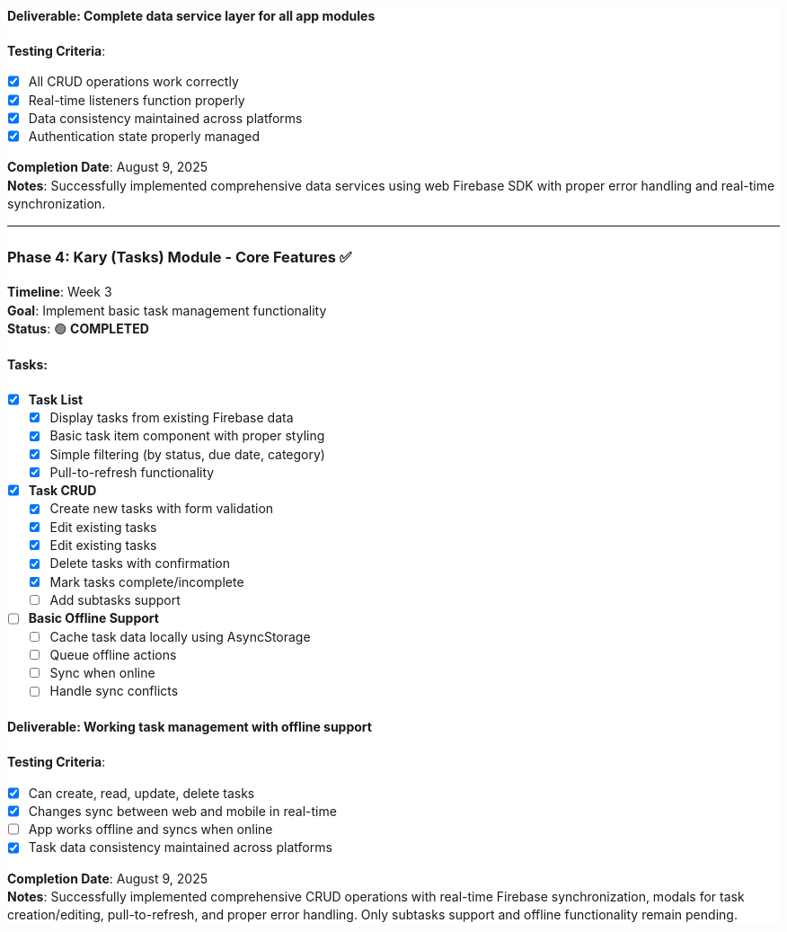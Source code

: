 #### **Deliverable**: Complete data service layer for all app modules  
**Testing Criteria**: 
- [x] All CRUD operations work correctly
- [x] Real-time listeners function properly
- [x] Data consistency maintained across platforms
- [x] Authentication state properly managed

**Completion Date**: August 9, 2025  
**Notes**: Successfully implemented comprehensive data services using web Firebase SDK with proper error handling and real-time synchronization.

---

### **Phase 4: Kary (Tasks) Module - Core Features** ✅
**Timeline**: Week 3  
**Goal**: Implement basic task management functionality  
**Status**: 🟢 **COMPLETED**

#### **Tasks**:
- [x] **Task List**
  - [x] Display tasks from existing Firebase data
  - [x] Basic task item component with proper styling
  - [x] Simple filtering (by status, due date, category)
  - [x] Pull-to-refresh functionality

- [x] **Task CRUD**
  - [x] Create new tasks with form validation
  - [x] Edit existing tasks
  - [x] Edit existing tasks
  - [x] Delete tasks with confirmation
  - [x] Mark tasks complete/incomplete
  - [ ] Add subtasks support

- [ ] **Basic Offline Support**
  - [ ] Cache task data locally using AsyncStorage
  - [ ] Queue offline actions
  - [ ] Sync when online
  - [ ] Handle sync conflicts

#### **Deliverable**: Working task management with offline support  
**Testing Criteria**: 
- [x] Can create, read, update, delete tasks
- [x] Changes sync between web and mobile in real-time
- [ ] App works offline and syncs when online
- [x] Task data consistency maintained across platforms

**Completion Date**: August 9, 2025  
**Notes**: Successfully implemented comprehensive CRUD operations with real-time Firebase synchronization, modals for task creation/editing, pull-to-refresh, and proper error handling. Only subtasks support and offline functionality remain pending.
